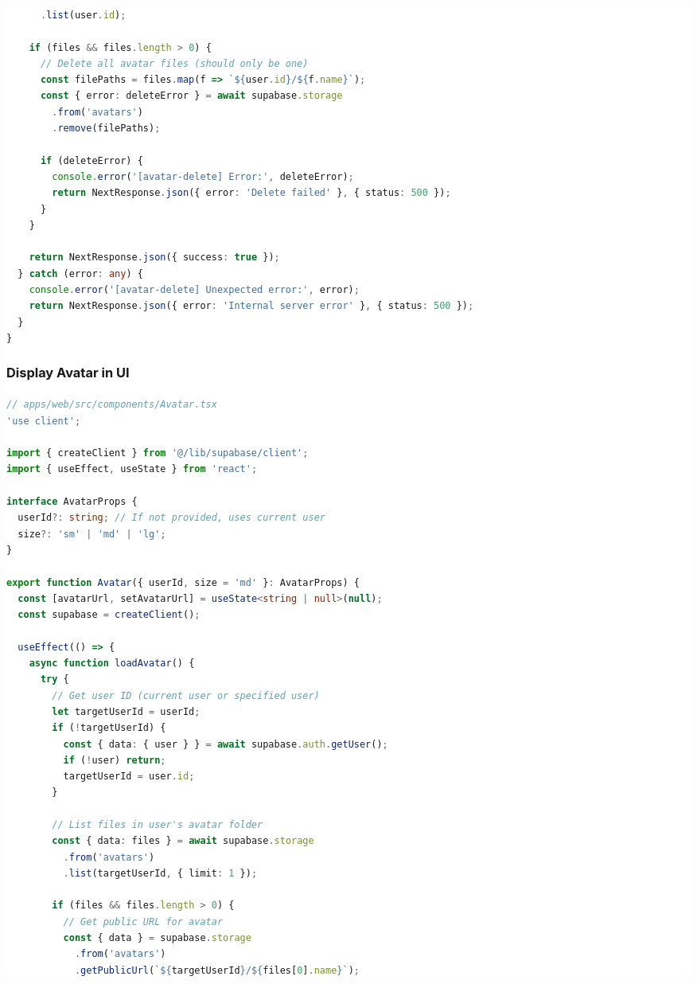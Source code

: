 ```typescript
      .list(user.id);

    if (files && files.length > 0) {
      // Delete all avatar files (should only be one)
      const filePaths = files.map(f => `${user.id}/${f.name}`);
      const { error: deleteError } = await supabase.storage
        .from('avatars')
        .remove(filePaths);

      if (deleteError) {
        console.error('[avatar-delete] Error:', deleteError);
        return NextResponse.json({ error: 'Delete failed' }, { status: 500 });
      }
    }

    return NextResponse.json({ success: true });
  } catch (error: any) {
    console.error('[avatar-delete] Unexpected error:', error);
    return NextResponse.json({ error: 'Internal server error' }, { status: 500 });
  }
}
```

### Display Avatar in UI

```typescript
// apps/web/src/components/Avatar.tsx
'use client';

import { createClient } from '@/lib/supabase/client';
import { useEffect, useState } from 'react';

interface AvatarProps {
  userId?: string; // If not provided, uses current user
  size?: 'sm' | 'md' | 'lg';
}

export function Avatar({ userId, size = 'md' }: AvatarProps) {
  const [avatarUrl, setAvatarUrl] = useState<string | null>(null);
  const supabase = createClient();

  useEffect(() => {
    async function loadAvatar() {
      try {
        // Get user ID (current user or specified user)
        let targetUserId = userId;
        if (!targetUserId) {
          const { data: { user } } = await supabase.auth.getUser();
          if (!user) return;
          targetUserId = user.id;
        }

        // List files in user's avatar folder
        const { data: files } = await supabase.storage
          .from('avatars')
          .list(targetUserId, { limit: 1 });

        if (files && files.length > 0) {
          // Get public URL for avatar
          const { data } = supabase.storage
            .from('avatars')
            .getPublicUrl(`${targetUserId}/${files[0].name}`);

```